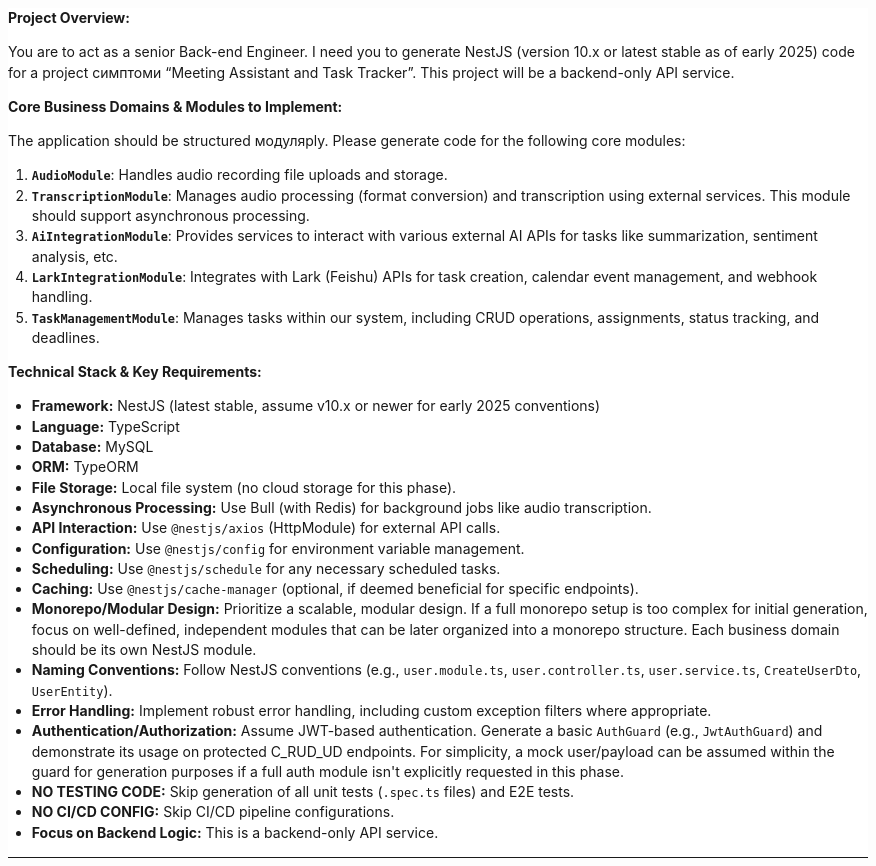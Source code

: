**Project Overview:**

You are to act as a senior Back-end Engineer. I need you to generate NestJS (version 10.x or latest stable as of early 2025) code
for a project симптоми “Meeting Assistant and Task Tracker”. This project will be a backend-only API service.

**Core Business Domains & Modules to Implement:**

The application should be structured модулярly. Please generate code for the following core modules:

1.  **`AudioModule`**: Handles audio recording file uploads and storage.
2.  **`TranscriptionModule`**: Manages audio processing (format conversion) and transcription using external services. This module
    should support asynchronous processing.
3.  **`AiIntegrationModule`**: Provides services to interact with various external AI APIs for tasks like summarization, sentiment
    analysis, etc.
4.  **`LarkIntegrationModule`**: Integrates with Lark (Feishu) APIs for task creation, calendar event management, and webhook
    handling.
5.  **`TaskManagementModule`**: Manages tasks within our system, including CRUD operations, assignments, status tracking, and
    deadlines.

**Technical Stack & Key Requirements:**

- **Framework:** NestJS (latest stable, assume v10.x or newer for early 2025 conventions)
- **Language:** TypeScript
- **Database:** MySQL
- **ORM:** TypeORM
- **File Storage:** Local file system (no cloud storage for this phase).
- **Asynchronous Processing:** Use Bull (with Redis) for background jobs like audio transcription.
- **API Interaction:** Use `@nestjs/axios` (HttpModule) for external API calls.
- **Configuration:** Use `@nestjs/config` for environment variable management.
- **Scheduling:** Use `@nestjs/schedule` for any necessary scheduled tasks.
- **Caching:** Use `@nestjs/cache-manager` (optional, if deemed beneficial for specific endpoints).
- **Monorepo/Modular Design:** Prioritize a scalable, modular design. If a full monorepo setup is too complex for initial
  generation, focus on well-defined, independent modules that can be later organized into a monorepo structure. Each business
  domain should be its own NestJS module.
- **Naming Conventions:** Follow NestJS conventions (e.g., `user.module.ts`, `user.controller.ts`, `user.service.ts`,
  `CreateUserDto`, `UserEntity`).
- **Error Handling:** Implement robust error handling, including custom exception filters where appropriate.
- **Authentication/Authorization:** Assume JWT-based authentication. Generate a basic `AuthGuard` (e.g., `JwtAuthGuard`) and
  demonstrate its usage on protected C_RUD_UD endpoints. For simplicity, a mock user/payload can be assumed within the guard for
  generation purposes if a full auth module isn't explicitly requested in this phase.
- **NO TESTING CODE:** Skip generation of all unit tests (`.spec.ts` files) and E2E tests.
- **NO CI/CD CONFIG:** Skip CI/CD pipeline configurations.
- **Focus on Backend Logic:** This is a backend-only API service.

---
